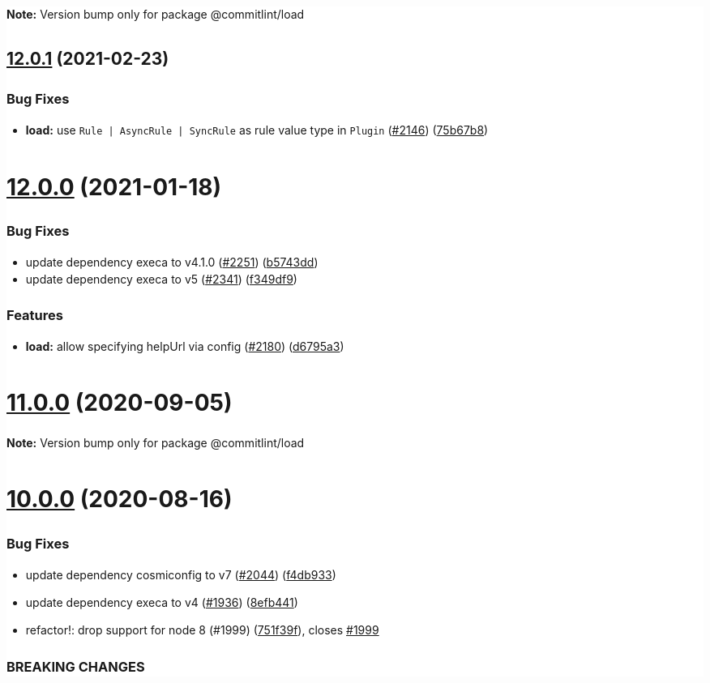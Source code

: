 **Note:** Version bump only for package @commitlint/load

## [12.0.1](https://github.com/nholuongut/commitlint/compare/v12.0.0...v12.0.1) (2021-02-23)

### Bug Fixes

- **load:** use `Rule | AsyncRule | SyncRule` as rule value type in `Plugin` ([#2146](https://github.com/nholuongut/commitlint/issues/2146)) ([75b67b8](https://github.com/nholuongut/commitlint/commit/75b67b8fb7fc4df21267b98f0c9daeeb1130b824))

# [12.0.0](https://github.com/nholuongut/commitlint/compare/v11.0.0...v12.0.0) (2021-01-18)

### Bug Fixes

- update dependency execa to v4.1.0 ([#2251](https://github.com/nholuongut/commitlint/issues/2251)) ([b5743dd](https://github.com/nholuongut/commitlint/commit/b5743dd1e49bbe7eac03f34bc38c59df5fbaf2a0))
- update dependency execa to v5 ([#2341](https://github.com/nholuongut/commitlint/issues/2341)) ([f349df9](https://github.com/nholuongut/commitlint/commit/f349df90f08096a9bcad46b5e55b411aac327a24))

### Features

- **load:** allow specifying helpUrl via config ([#2180](https://github.com/nholuongut/commitlint/issues/2180)) ([d6795a3](https://github.com/nholuongut/commitlint/commit/d6795a3c4633ba6efd7a0fcff48339dc291cd832))

# [11.0.0](https://github.com/nholuongut/commitlint/compare/v10.0.0...v11.0.0) (2020-09-05)

**Note:** Version bump only for package @commitlint/load

# [10.0.0](https://github.com/nholuongut/commitlint/compare/v9.1.2...v10.0.0) (2020-08-16)

### Bug Fixes

- update dependency cosmiconfig to v7 ([#2044](https://github.com/nholuongut/commitlint/issues/2044)) ([f4db933](https://github.com/nholuongut/commitlint/commit/f4db93324698ea39528be0d2692151546c2b5517))
- update dependency execa to v4 ([#1936](https://github.com/nholuongut/commitlint/issues/1936)) ([8efb441](https://github.com/nholuongut/commitlint/commit/8efb44193058d286f7325327a6d33936b273ec91))

- refactor!: drop support for node 8 (#1999) ([751f39f](https://github.com/nholuongut/commitlint/commit/751f39f284ef232574a176c3c11b1982ee544166)), closes [#1999](https://github.com/nholuongut/commitlint/issues/1999)

### BREAKING CHANGES
